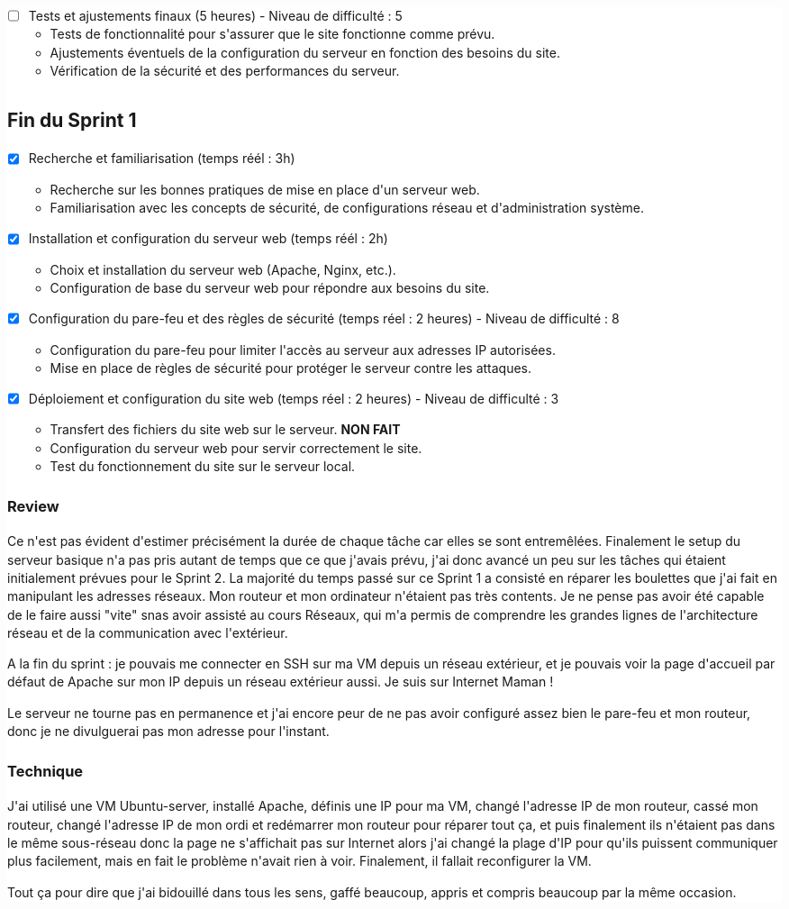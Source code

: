 - [ ] Tests et ajustements finaux (5 heures) - Niveau de difficulté : 5
  - Tests de fonctionnalité pour s'assurer que le site fonctionne comme prévu.
  - Ajustements éventuels de la configuration du serveur en fonction des besoins du site.
  - Vérification de la sécurité et des performances du serveur.

## Fin du Sprint 1

- [X] Recherche et familiarisation (temps réél : 3h)
  - Recherche sur les bonnes pratiques de mise en place d'un serveur web.
  - Familiarisation avec les concepts de sécurité, de configurations réseau et d'administration système.

- [X] Installation et configuration du serveur web (temps réél : 2h)
  - Choix et installation du serveur web (Apache, Nginx, etc.).
  - Configuration de base du serveur web pour répondre aux besoins du site.

- [X] Configuration du pare-feu et des règles de sécurité (temps réel : 2 heures) - Niveau de difficulté : 8
  - Configuration du pare-feu pour limiter l'accès au serveur aux adresses IP autorisées.
  - Mise en place de règles de sécurité pour protéger le serveur contre les attaques.

- [X] Déploiement et configuration du site web (temps réel : 2 heures) - Niveau de difficulté : 3
  - Transfert des fichiers du site web sur le serveur. **NON FAIT**
  - Configuration du serveur web pour servir correctement le site.
  - Test du fonctionnement du site sur le serveur local.

### Review

Ce n'est pas évident d'estimer précisément la durée de chaque tâche car elles se sont entremêlées. Finalement le setup du serveur basique n'a pas pris autant de temps que ce que j'avais prévu, j'ai donc avancé un peu sur les tâches qui étaient initialement prévues pour le Sprint 2. La majorité du temps passé sur ce Sprint 1 a consisté en réparer les boulettes que j'ai fait en manipulant les adresses réseaux. Mon routeur et mon ordinateur n'étaient pas très contents. Je ne pense pas avoir été capable de le faire aussi "vite" snas avoir assisté au cours Réseaux, qui m'a permis de comprendre les grandes lignes de l'architecture réseau et de la communication avec l'extérieur.

A la fin du sprint : je pouvais me connecter en SSH sur ma VM depuis un réseau extérieur, et je pouvais voir la page d'accueil par défaut de Apache sur mon IP depuis un réseau extérieur aussi. Je suis sur Internet Maman !

Le serveur ne tourne pas en permanence et j'ai encore peur de ne pas avoir configuré assez bien le pare-feu et mon routeur, donc je ne divulguerai pas mon adresse pour l'instant.

### Technique

J'ai utilisé une VM Ubuntu-server, installé Apache, définis une IP pour ma VM, changé l'adresse IP de mon routeur, cassé mon routeur, changé l'adresse IP de mon ordi et redémarrer mon routeur pour réparer tout ça, et puis finalement ils n'étaient pas dans le même sous-réseau donc la page ne s'affichait pas sur Internet alors j'ai changé la plage d'IP pour qu'ils puissent communiquer plus facilement, mais en fait le problème n'avait rien à voir. Finalement, il fallait reconfigurer la VM.

Tout ça pour dire que j'ai bidouillé dans tous les sens, gaffé beaucoup, appris et compris beaucoup par la même occasion.
